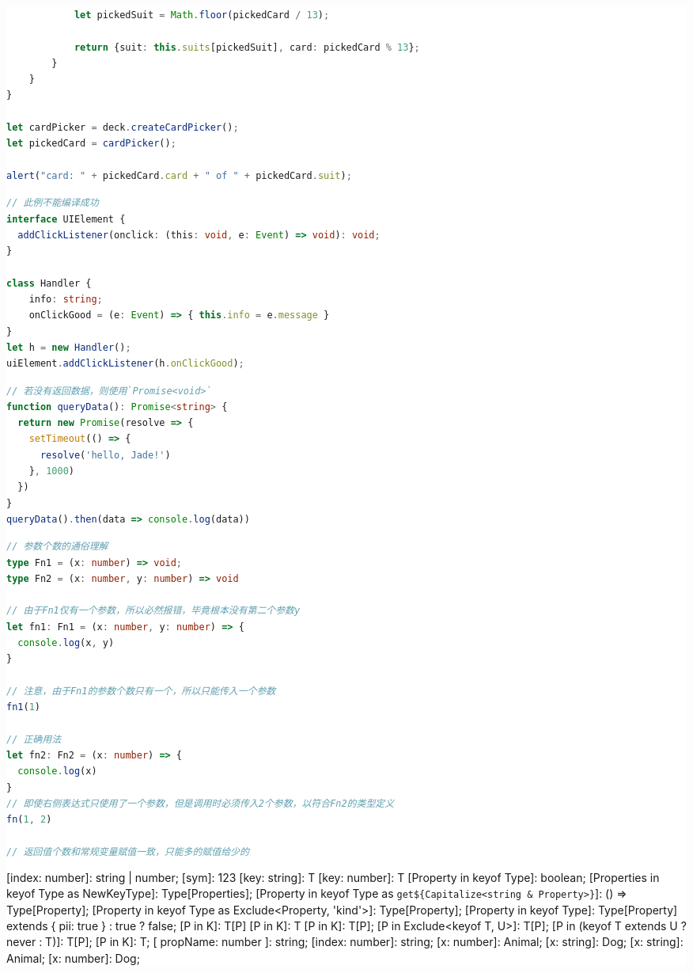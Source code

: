 ```typescript
            let pickedSuit = Math.floor(pickedCard / 13);

            return {suit: this.suits[pickedSuit], card: pickedCard % 13};
        }
    }
}

let cardPicker = deck.createCardPicker();
let pickedCard = cardPicker();

alert("card: " + pickedCard.card + " of " + pickedCard.suit);

```

```typescript
// 此例不能编译成功
interface UIElement {
  addClickListener(onclick: (this: void, e: Event) => void): void;
}

class Handler {
    info: string;
    onClickGood = (e: Event) => { this.info = e.message }
}
let h = new Handler();
uiElement.addClickListener(h.onClickGood);

```

```typescript
// 若没有返回数据，则使用`Promise<void>`
function queryData(): Promise<string> {
  return new Promise(resolve => {
    setTimeout(() => {
      resolve('hello, Jade!')
    }, 1000)
  })
}
queryData().then(data => console.log(data))
```

```typescript [参数和返回值个数]
// 参数个数的通俗理解
type Fn1 = (x: number) => void;
type Fn2 = (x: number, y: number) => void

// 由于Fn1仅有一个参数，所以必然报错，毕竟根本没有第二个参数y
let fn1: Fn1 = (x: number, y: number) => {
  console.log(x, y)
}

// 注意，由于Fn1的参数个数只有一个，所以只能传入一个参数
fn1(1)

// 正确用法
let fn2: Fn2 = (x: number) => {
  console.log(x)
}
// 即使右侧表达式只使用了一个参数，但是调用时必须传入2个参数，以符合Fn2的类型定义
fn(1, 2)

// 返回值个数和常规变量赋值一致，只能多的赋值给少的
```


  [index: number]: string | number;
  [sym]: 123
  [key: string]: T
  [key: number]: T
  [Property in keyof Type]: boolean;
  [Properties in keyof Type as NewKeyType]: Type[Properties];
  [Property in keyof Type as `get${Capitalize<string & Property>}`]: () => Type[Property];
  [Property in keyof Type as Exclude<Property, 'kind'>]: Type[Property];
  [Property in keyof Type]: Type[Property] extends { pii: true } : true ? false;
  [P in K]: T[P]
  [P in K]: T
  [P in K]: T[P];
  [P in Exclude<keyof T, U>]: T[P];
  [P in (keyof T extends U ? never : T)]: T[P];
  [P in K]: T;
  [ propName: number ]: string;
  [index: number]: string;
  [x: number]: Animal;
  [x: string]: Dog;
  [x: string]: Animal;
  [x: number]: Dog;